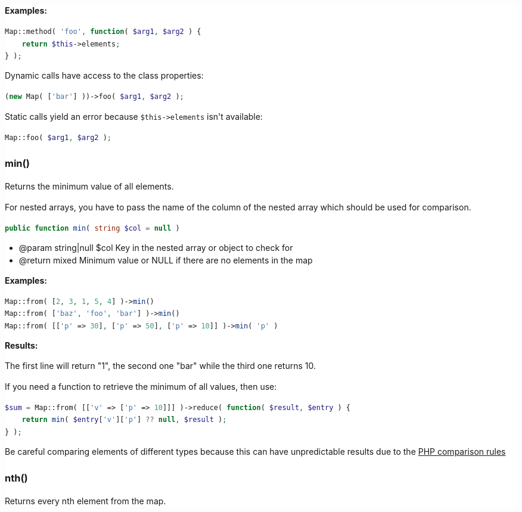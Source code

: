 **Examples:**

```php
Map::method( 'foo', function( $arg1, $arg2 ) {
    return $this->elements;
} );
```

Dynamic calls have access to the class properties:
```php
(new Map( ['bar'] ))->foo( $arg1, $arg2 );
```

Static calls yield an error because `$this->elements` isn't available:
```php
Map::foo( $arg1, $arg2 );
```


### min()

Returns the minimum value of all elements.

For nested arrays, you have to pass the name of the column of the nested
array which should be used for comparison.

```php
public function min( string $col = null )
```

* @param string|null $col Key in the nested array or object to check for
* @return mixed Minimum value or NULL if there are no elements in the map

**Examples:**

```php
Map::from( [2, 3, 1, 5, 4] )->min()
Map::from( ['baz', 'foo', 'bar'] )->min()
Map::from( [['p' => 30], ['p' => 50], ['p' => 10]] )->min( 'p' )
```

**Results:**

The first line will return "1", the second one "bar" while the third one returns 10.

If you need a function to retrieve the minimum of all values, then use:

```php
$sum = Map::from( [['v' => ['p' => 10]]] )->reduce( function( $result, $entry ) {
    return min( $entry['v']['p'] ?? null, $result );
} );
```

Be careful comparing elements of different types because this can have
unpredictable results due to the [PHP comparison rules](https://www.php.net/manual/en/language.operators.comparison.php)


### nth()

Returns every nth element from the map.
